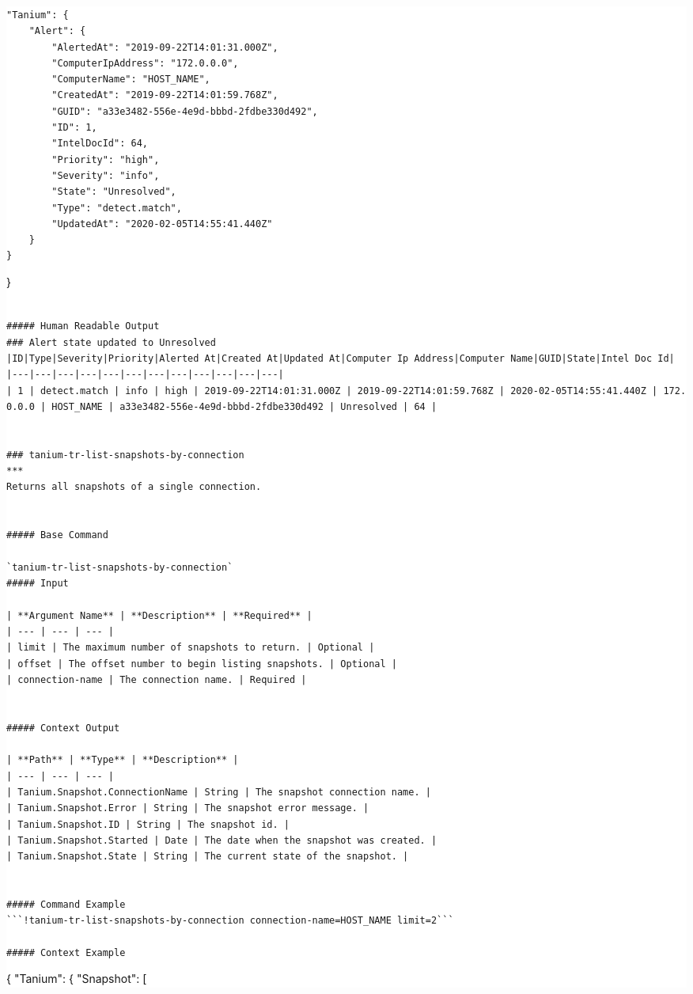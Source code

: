     "Tanium": {
        "Alert": {
            "AlertedAt": "2019-09-22T14:01:31.000Z",
            "ComputerIpAddress": "172.0.0.0",
            "ComputerName": "HOST_NAME",
            "CreatedAt": "2019-09-22T14:01:59.768Z",
            "GUID": "a33e3482-556e-4e9d-bbbd-2fdbe330d492",
            "ID": 1,
            "IntelDocId": 64,
            "Priority": "high",
            "Severity": "info",
            "State": "Unresolved",
            "Type": "detect.match",
            "UpdatedAt": "2020-02-05T14:55:41.440Z"
        }
    }
}
```

##### Human Readable Output
### Alert state updated to Unresolved
|ID|Type|Severity|Priority|Alerted At|Created At|Updated At|Computer Ip Address|Computer Name|GUID|State|Intel Doc Id|
|---|---|---|---|---|---|---|---|---|---|---|---|
| 1 | detect.match | info | high | 2019-09-22T14:01:31.000Z | 2019-09-22T14:01:59.768Z | 2020-02-05T14:55:41.440Z | 172.0.0.0 | HOST_NAME | a33e3482-556e-4e9d-bbbd-2fdbe330d492 | Unresolved | 64 |


### tanium-tr-list-snapshots-by-connection
***
Returns all snapshots of a single connection.


##### Base Command

`tanium-tr-list-snapshots-by-connection`
##### Input

| **Argument Name** | **Description** | **Required** |
| --- | --- | --- |
| limit | The maximum number of snapshots to return. | Optional | 
| offset | The offset number to begin listing snapshots. | Optional | 
| connection-name | The connection name. | Required | 


##### Context Output

| **Path** | **Type** | **Description** |
| --- | --- | --- |
| Tanium.Snapshot.ConnectionName | String | The snapshot connection name. | 
| Tanium.Snapshot.Error | String | The snapshot error message. | 
| Tanium.Snapshot.ID | String | The snapshot id. | 
| Tanium.Snapshot.Started | Date | The date when the snapshot was created. | 
| Tanium.Snapshot.State | String | The current state of the snapshot. | 


##### Command Example
```!tanium-tr-list-snapshots-by-connection connection-name=HOST_NAME limit=2```

##### Context Example
```
{
    "Tanium": {
        "Snapshot": [